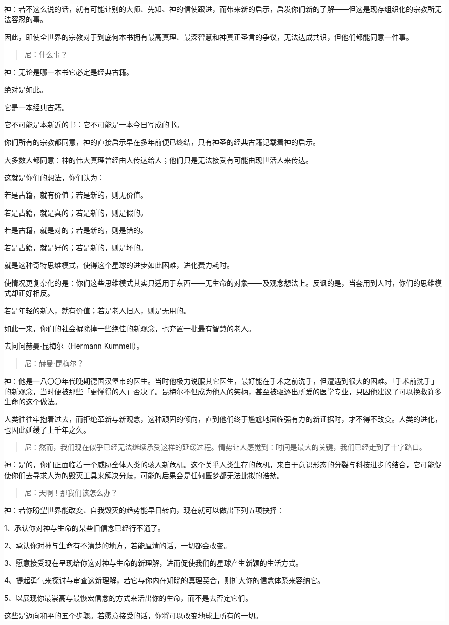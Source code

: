 神：若不这么说的话，就有可能让别的大师、先知、神的信使跟进，而带来新的启示，启发你们新的了解——但这是现存组织化的宗教所无法容忍的事。

因此，即使全世界的宗教对于到底何本书拥有最高真理、最深智慧和神真正圣言的争议，无法达成共识，但他们都能同意一件事。

> 尼：什么事？

神：无论是哪一本书它必定是经典古籍。

绝对是如此。

它是一本经典古籍。

它不可能是本新近的书：它不可能是一本今日写成的书。

你们所有的宗教都同意，神的直接启示早在多年前便已终结，只有神圣的经典古籍记载着神的启示。

大多数人都同意：神的伟大真理曾经由人传达给人；他们只是无法接受有可能由现世活人来传达。

这就是你们的想法，你们认为：

若是古籍，就有价值；若是新的，则无价值。

若是古籍，就是真的；若是新的，则是假的。

若是古籍，就是对的；若是新的，则是错的。

若是古籍，就是好的；若是新的，则是坏的。

就是这种奇特思维模式，使得这个星球的进步如此困难，进化费力耗时。

使情况更复杂化的是：你们这些思维模式其实只适用于东西——无生命的对象——及观念想法上。反讽的是，当套用到人时，你们的思维模式却正好相反。

若是年轻的新人，就有价值；若是老人旧人，则是无用的。

如此一来，你们的社会摒除掉一些绝佳的新观念，也弃置一批最有智慧的老人。

去问问赫曼·昆梅尔（Hermann Kummell）。

> 尼：赫曼·昆梅尔？

神：他是一八〇〇年代晚期德国汉堡市的医生。当时他极力说服其它医生，最好能在手术之前洗手，但遭遇到很大的困难。「手术前洗手」的新观念，当时便被那些「更懂得的人」否决了。昆梅尔不但成为他人的笑柄，甚至被驱逐出所爱的医学专业，只因他建议了可以挽救许多生命的这个做法。

人类往往牢抱着过去，而拒绝革新与新观念，这种顽固的倾向，直到他们终于尴尬地面临强有力的新证据时，才不得不改变。人类的进化，也因此延缓了上千年之久。

> 尼：然而，我们现在似乎已经无法继续承受这样的延缓过程。情势让人感觉到：时间是最大的关键，我们已经走到了十字路口。

神：是的，你们正面临着一个威胁全体人类的骇人新危机。这个关乎人类生存的危机，来自于意识形态的分裂与科技进步的结合，它可能促使你们去寻求人为的毁灭工具来解决分歧，可能的后果会是任何噩梦都无法比拟的浩劫。

> 尼：天啊！那我们该怎么办？

神：若你盼望世界能改变、自我毁灭的趋势能早日转向，现在就可以做出下列五项抉择：

1、承认你对神与生命的某些旧信念已经行不通了。

2、承认你对神与生命有不清楚的地方，若能厘清的话，一切都会改变。

3、愿意接受现在呈现给你这对神与生命的新理解，进而促使我们的星球产生新颖的生活方式。

4、提起勇气来探讨与审查这新理解，若它与你内在知晓的真理契合，则扩大你的信念体系来容纳它。

5、以展现你最崇高与最恢宏信念的方式来活出你的生命，而不是去否定它们。

这些是迈向和平的五个步骤。若愿意接受的话，你将可以改变地球上所有的一切。
